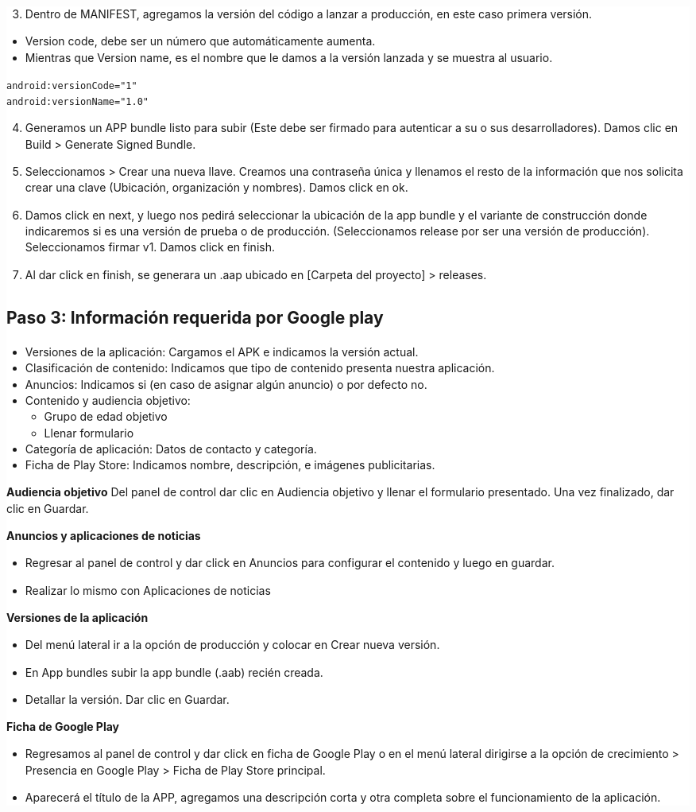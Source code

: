 3.	Dentro de MANIFEST, agregamos la versión del código a lanzar a producción, en este caso primera versión.
- Version code, debe ser un número que automáticamente aumenta. 
- Mientras que Version name, es el nombre que le damos a la versión lanzada y se muestra al usuario.

```
android:versionCode="1"
android:versionName="1.0"
```

4.	Generamos un APP bundle listo para subir (Este debe ser firmado para autenticar a su o sus desarrolladores). Damos clic en Build > Generate Signed Bundle.

5.	Seleccionamos > Crear una nueva llave. Creamos una contraseña única y llenamos el resto de la información que nos solicita crear una clave (Ubicación, organización y nombres). Damos click en ok.
 
6.	Damos click en next, y luego nos pedirá seleccionar la ubicación de la app bundle y el variante de construcción donde indicaremos si es una versión de prueba o de producción. (Seleccionamos release por ser una versión de producción). Seleccionamos firmar v1. Damos click en finish.
 
7.	Al dar click en finish, se generara un .aap ubicado en [Carpeta del proyecto] > releases.


## Paso 3: Información requerida por Google play
- Versiones de la aplicación: Cargamos el APK e indicamos la versión actual.
- Clasificación de contenido: Indicamos que tipo de contenido presenta nuestra aplicación.
- Anuncios: Indicamos si (en caso de asignar algún anuncio) o por defecto no.
- Contenido y audiencia objetivo:
    - Grupo de edad objetivo
    - Llenar formulario
- Categoría de aplicación: Datos de contacto y categoría.
- Ficha de Play Store: Indicamos nombre, descripción, e imágenes publicitarias.

**Audiencia objetivo**
Del panel de control dar clic en Audiencia objetivo y llenar el formulario presentado. Una vez finalizado, dar clic en Guardar.
 
**Anuncios y aplicaciones de noticias**
- Regresar al panel de control y dar click en Anuncios para configurar el contenido y luego en guardar.
 
- Realizar lo mismo con Aplicaciones de noticias
 

**Versiones de la aplicación**
- Del menú lateral ir a la opción de producción y colocar en Crear nueva versión.
 
- En App bundles subir la app bundle (.aab) recién creada.
 
- Detallar la versión. Dar clic en Guardar.


**Ficha de Google Play**
- Regresamos al panel de control y dar click en ficha de Google Play o en el menú lateral dirigirse a la opción de crecimiento > Presencia en Google Play > Ficha de Play Store principal.
 
- Aparecerá el título de la APP, agregamos una descripción corta y otra completa sobre el funcionamiento de la aplicación.
 